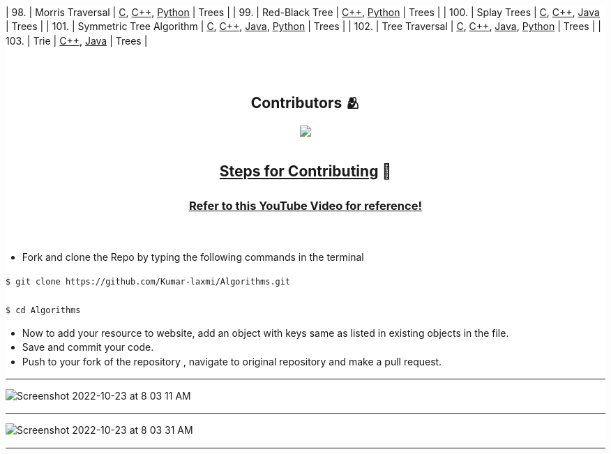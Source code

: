 | 98.  | Morris Traversal | [C](https://github.com/Kumar-laxmi/Algorithms/blob/main/C/Trees/morris_transversal.c), [C++](https://github.com/Kumar-laxmi/Algorithms/blob/main/C%2B%2B/Trees/MorrisTraversal.cpp), [Python](https://github.com/Kumar-laxmi/Algorithms/blob/main/Python/Trees/MorrisTraversal.py) | Trees |
| 99.  | Red-Black Tree | [C++](https://github.com/Kumar-laxmi/Algorithms/blob/main/C%2B%2B/Trees/red_black.cpp), [Python](https://github.com/Kumar-laxmi/Algorithms/blob/main/Python/Trees/red_black.py) | Trees |
| 100. | Splay Trees | [C](https://github.com/Kumar-laxmi/Algorithms/blob/main/C/Trees/SplayTree.c), [C++](https://github.com/Kumar-laxmi/Algorithms/blob/main/C%2B%2B/Trees/splaytree.cpp), [Java](https://github.com/Kumar-laxmi/Algorithms/blob/main/Java/Trees/splayTree.java) | Trees |
| 101. | Symmetric Tree Algorithm | [C](https://github.com/Kumar-laxmi/Algorithms/blob/main/C/Trees/Symmetric_Tree.c), [C++](https://github.com/Kumar-laxmi/Algorithms/blob/main/C%2B%2B/Trees/Symmetric_Tree.cpp), [Java](https://github.com/Kumar-laxmi/Algorithms/blob/main/Java/Trees/Symmetric_Tree.java), [Python](https://github.com/Kumar-laxmi/Algorithms/blob/main/Python/Trees/Symmetric_Tree.py) | Trees |
| 102. | Tree Traversal | [C](https://github.com/Kumar-laxmi/Algorithms/blob/main/C/Trees/tree_traversals.c), [C++](https://github.com/Kumar-laxmi/Algorithms/blob/main/C%2B%2B/Trees/tree_traversals.cpp), [Java](https://github.com/Kumar-laxmi/Algorithms/blob/main/Java/Trees/tree_traversals.java), [Python](https://github.com/Kumar-laxmi/Algorithms/blob/main/Python/Trees/tree_traversals.py) | Trees |
| 103. | Trie | [C++](https://github.com/Kumar-laxmi/Algorithms/blob/main/C%2B%2B/Trees/Trie.cpp), [Java](https://github.com/Kumar-laxmi/Algorithms/blob/main/Java/Trees/Trie.java) | Trees | 

 </div>

<br>
<h2 align="center"><b>Contributors 🫂</b></h2>

<p align="center">
<a href="https://github.com/Kumar-laxmi/Algorithms/graphs/contributors">
  <img src="https://contrib.rocks/image?repo=Kumar-laxmi/Algorithms" />
</a>

<br>

<h2 align="center"><u><b>Steps for Contributing</u> 🚀</b></h2>
  
  <a href = "https://www.youtube.com/watch?v=u169J_merY8"><h3 align = "center">Refer to this YouTube Video for reference! </h3></a>
  
<br>

- Fork and clone the Repo by typing the following commands in the terminal

```
$ git clone https://github.com/Kumar-laxmi/Algorithms.git

$ cd Algorithms
```




- Now to add your resource to website, add an object with keys same as listed in existing objects in the file.<br>
- Save and commit your code.<br>
- Push to your fork of the repository , navigate to original repository and make a pull request.<br>



<hr>

<img width="1440" alt="Screenshot 2022-10-23 at 8 03 11 AM" src="https://user-images.githubusercontent.com/76027425/197370508-44d256b8-c9fc-46a6-825c-c2eb6cd87e15.png">

<hr>
<img width="1440" alt="Screenshot 2022-10-23 at 8 03 31 AM" src="https://user-images.githubusercontent.com/76027425/197370510-1e9c460c-980a-4289-b6ba-ca2a1bc64ea9.png">

<hr>
